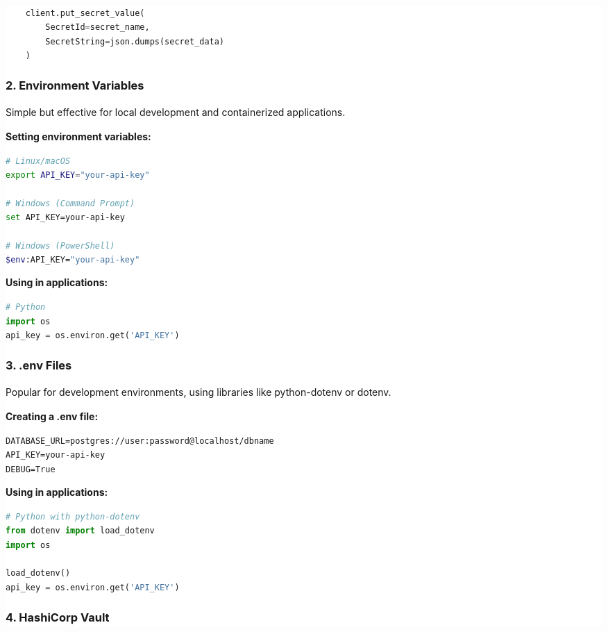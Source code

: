 ```python
    client.put_secret_value(
        SecretId=secret_name,
        SecretString=json.dumps(secret_data)
    )
```

### 2. Environment Variables

Simple but effective for local development and containerized applications.

**Setting environment variables:**

```bash
# Linux/macOS
export API_KEY="your-api-key"

# Windows (Command Prompt)
set API_KEY=your-api-key

# Windows (PowerShell)
$env:API_KEY="your-api-key"
```

**Using in applications:**

```python
# Python
import os
api_key = os.environ.get('API_KEY')
```

### 3. .env Files

Popular for development environments, using libraries like python-dotenv or dotenv.

**Creating a .env file:**

```
DATABASE_URL=postgres://user:password@localhost/dbname
API_KEY=your-api-key
DEBUG=True
```

**Using in applications:**

```python
# Python with python-dotenv
from dotenv import load_dotenv
import os

load_dotenv()
api_key = os.environ.get('API_KEY')
```

### 4. HashiCorp Vault
